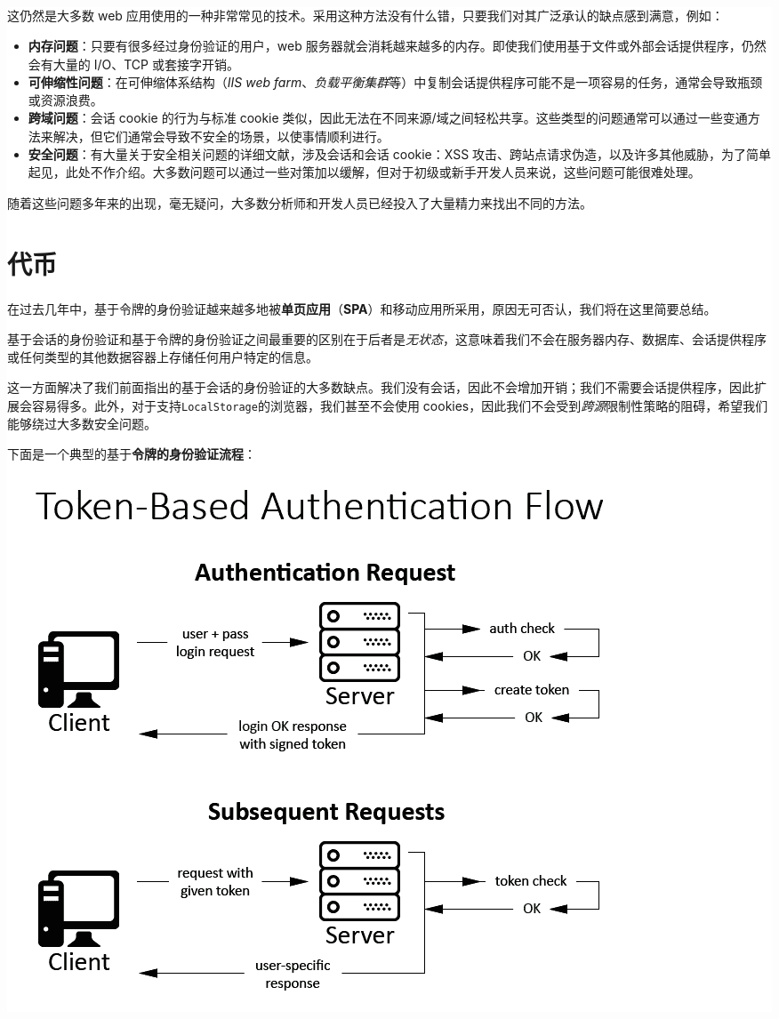 这仍然是大多数 web 应用使用的一种非常常见的技术。采用这种方法没有什么错，只要我们对其广泛承认的缺点感到满意，例如：

*   **内存问题**：只要有很多经过身份验证的用户，web 服务器就会消耗越来越多的内存。即使我们使用基于文件或外部会话提供程序，仍然会有大量的 I/O、TCP 或套接字开销。
*   **可伸缩性问题**：在可伸缩体系结构（*IIS web farm*、*负载平衡集群*等）中复制会话提供程序可能不是一项容易的任务，通常会导致瓶颈或资源浪费。
*   **跨域问题**：会话 cookie 的行为与标准 cookie 类似，因此无法在不同来源/域之间轻松共享。这些类型的问题通常可以通过一些变通方法来解决，但它们通常会导致不安全的场景，以使事情顺利进行。
*   **安全问题**：有大量关于安全相关问题的详细文献，涉及会话和会话 cookie：XSS 攻击、跨站点请求伪造，以及许多其他威胁，为了简单起见，此处不作介绍。大多数问题可以通过一些对策加以缓解，但对于初级或新手开发人员来说，这些问题可能很难处理。

随着这些问题多年来的出现，毫无疑问，大多数分析师和开发人员已经投入了大量精力来找出不同的方法。

# 代币

在过去几年中，基于令牌的身份验证越来越多地被**单页应用**（**SPA**）和移动应用所采用，原因无可否认，我们将在这里简要总结。

基于会话的身份验证和基于令牌的身份验证之间最重要的区别在于后者是*无状态*，这意味着我们不会在服务器内存、数据库、会话提供程序或任何类型的其他数据容器上存储任何用户特定的信息。

这一方面解决了我们前面指出的基于会话的身份验证的大多数缺点。我们没有会话，因此不会增加开销；我们不需要会话提供程序，因此扩展会容易得多。此外，对于支持`LocalStorage`的浏览器，我们甚至不会使用 cookies，因此我们不会受到*跨源*限制性策略的阻碍，希望我们能够绕过大多数安全问题。

下面是一个典型的基于**令牌的身份验证流程**：

![](img/11ef5787-b7f7-4815-bea5-fa691b877615.png)
